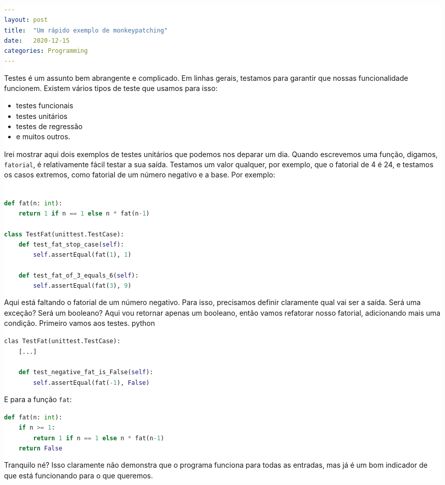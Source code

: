 ```yaml
---
layout: post
title:  "Um rápido exemplo de monkeypatching"
date:   2020-12-15
categories: Programming
---
```

Testes é um assunto bem abrangente e complicado. Em linhas gerais, testamos
para garantir que nossas funcionalidade funcionem. Existem vários tipos de teste que usamos para isso:
- testes funcionais
- testes unitários
- testes de regressão
- e muitos outros.


Irei mostrar aqui dois exemplos de testes unitários que podemos nos deparar um dia.
Quando escrevemos uma função, digamos, `fatorial`, é relativamente fácil testar a sua saída.
Testamos um valor qualquer, por exemplo, que o fatorial de 4 é 24, e testamos os casos extremos, como
fatorial de um número negativo e a base. Por exemplo:

```python

def fat(n: int):
    return 1 if n == 1 else n * fat(n-1)

class TestFat(unittest.TestCase):
    def test_fat_stop_case(self):
        self.assertEqual(fat(1), 1)

    def test_fat_of_3_equals_6(self):
        self.assertEqual(fat(3), 9)
```

Aqui está faltando o fatorial de um número negativo. Para isso, precisamos definir claramente qual vai ser a saída. Será uma exceção? Será um booleano? Aqui vou retornar apenas um booleano, então vamos refatorar nosso fatorial, adicionando mais uma condição. Primeiro vamos aos testes.
python
```python
clas TestFat(unittest.TestCase):
    [...]

    def test_negative_fat_is_False(self):
        self.assertEqual(fat(-1), False)

```
E para a função `fat`:

```python
def fat(n: int):
    if n >= 1:
        return 1 if n == 1 else n * fat(n-1)
    return False
```
Tranquilo né? Isso claramente não demonstra que o programa funciona para todas as entradas, mas já é um bom indicador de que está funcionando para o que queremos.


[aqui]: https://docs.python.org/3/library/functools.html
[documentacao]: https://docs.python.org/3/library/unittest.mock.html
[Wikipedia]: https://en.wikipedia.org/wiki/Monkey_patch